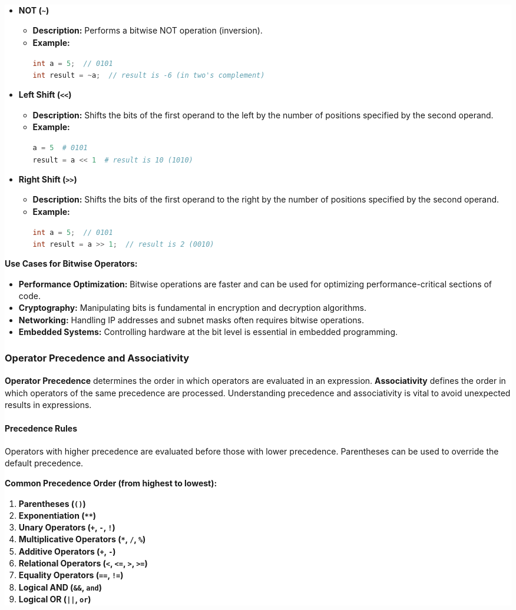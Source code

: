 - **NOT (`~`)**
  - **Description:** Performs a bitwise NOT operation (inversion).
  - **Example:**
    ```java
    int a = 5;  // 0101
    int result = ~a;  // result is -6 (in two's complement)
    ```
  
- **Left Shift (`<<`)**
  - **Description:** Shifts the bits of the first operand to the left by the number of positions specified by the second operand.
  - **Example:**
    ```python
    a = 5  # 0101
    result = a << 1  # result is 10 (1010)
    ```
  
- **Right Shift (`>>`)**
  - **Description:** Shifts the bits of the first operand to the right by the number of positions specified by the second operand.
  - **Example:**
    ```java
    int a = 5;  // 0101
    int result = a >> 1;  // result is 2 (0010)
    ```

**Use Cases for Bitwise Operators:**

- **Performance Optimization:** Bitwise operations are faster and can be used for optimizing performance-critical sections of code.
- **Cryptography:** Manipulating bits is fundamental in encryption and decryption algorithms.
- **Networking:** Handling IP addresses and subnet masks often requires bitwise operations.
- **Embedded Systems:** Controlling hardware at the bit level is essential in embedded programming.

### Operator Precedence and Associativity

**Operator Precedence** determines the order in which operators are evaluated in an expression. **Associativity** defines the order in which operators of the same precedence are processed. Understanding precedence and associativity is vital to avoid unexpected results in expressions.

#### Precedence Rules

Operators with higher precedence are evaluated before those with lower precedence. Parentheses can be used to override the default precedence.

**Common Precedence Order (from highest to lowest):**

1. **Parentheses (`()`)**
2. **Exponentiation (`**`)**
3. **Unary Operators (`+`, `-`, `!`)**
4. **Multiplicative Operators (`*`, `/`, `%`)**
5. **Additive Operators (`+`, `-`)**
6. **Relational Operators (`<`, `<=`, `>`, `>=`)**
7. **Equality Operators (`==`, `!=`)**
8. **Logical AND (`&&`, `and`)**
9. **Logical OR (`||`, `or`)**
